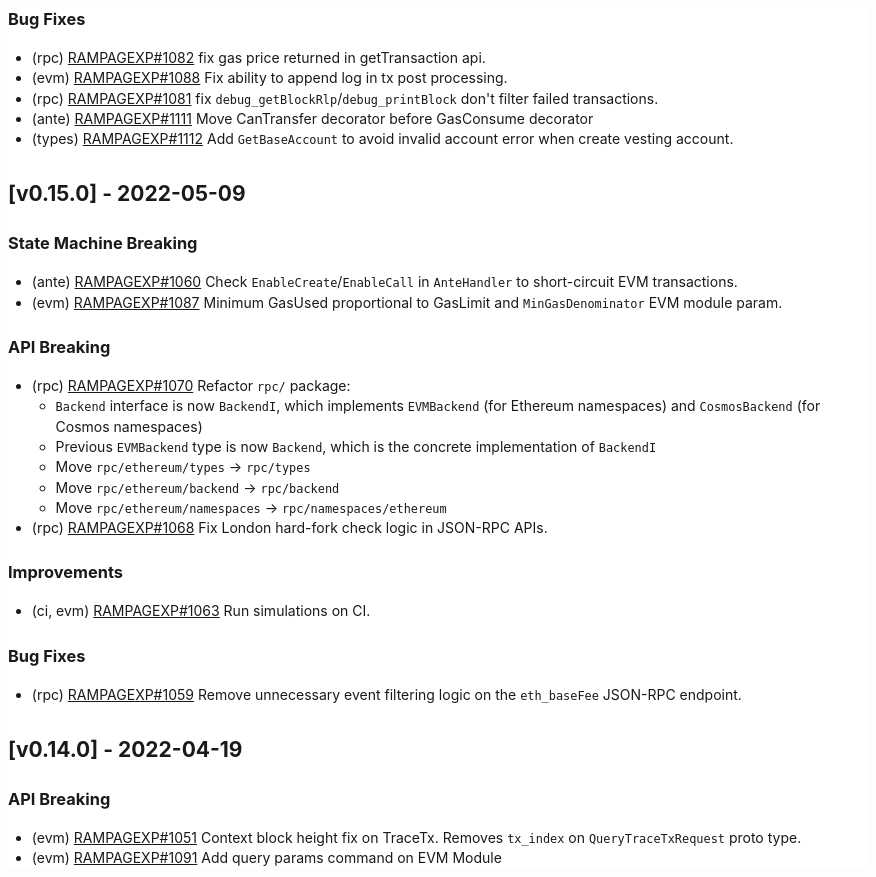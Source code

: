 ### Bug Fixes

* (rpc) [RAMPAGEXP#1082](https://github.com/RAMPAGEXP/ethermint/pull/1082) fix gas price returned in getTransaction api.
* (evm) [RAMPAGEXP#1088](https://github.com/RAMPAGEXP/ethermint/pull/1088) Fix ability to append log in tx post processing.
* (rpc) [RAMPAGEXP#1081](https://github.com/RAMPAGEXP/ethermint/pull/1081) fix `debug_getBlockRlp`/`debug_printBlock` don't filter failed transactions.
* (ante) [RAMPAGEXP#1111](https://github.com/RAMPAGEXP/ethermint/pull/1111) Move CanTransfer decorator before GasConsume decorator
* (types) [RAMPAGEXP#1112](https://github.com/cosmos/ethermint/pull/1112) Add `GetBaseAccount` to avoid invalid account error when create vesting account.

## [v0.15.0] - 2022-05-09

### State Machine Breaking

* (ante) [RAMPAGEXP#1060](https://github.com/RAMPAGEXP/ethermint/pull/1060) Check `EnableCreate`/`EnableCall` in `AnteHandler` to short-circuit EVM transactions.
* (evm) [RAMPAGEXP#1087](https://github.com/RAMPAGEXP/ethermint/pull/1087) Minimum GasUsed proportional to GasLimit and `MinGasDenominator` EVM module param.

### API Breaking

* (rpc) [RAMPAGEXP#1070](https://github.com/RAMPAGEXP/ethermint/pull/1070) Refactor `rpc/` package:
  * `Backend` interface is now `BackendI`, which implements `EVMBackend` (for Ethereum namespaces) and `CosmosBackend` (for Cosmos namespaces)
  * Previous `EVMBackend` type is now `Backend`, which is the concrete implementation of `BackendI`
  * Move `rpc/ethereum/types` -> `rpc/types`
  * Move `rpc/ethereum/backend` -> `rpc/backend`
  * Move `rpc/ethereum/namespaces` -> `rpc/namespaces/ethereum`
* (rpc) [RAMPAGEXP#1068](https://github.com/RAMPAGEXP/ethermint/pull/1068) Fix London hard-fork check logic in JSON-RPC APIs.

### Improvements

* (ci, evm) [RAMPAGEXP#1063](https://github.com/RAMPAGEXP/ethermint/pull/1063) Run simulations on CI.

### Bug Fixes

* (rpc) [RAMPAGEXP#1059](https://github.com/RAMPAGEXP/ethermint/pull/1059) Remove unnecessary event filtering logic on the `eth_baseFee` JSON-RPC endpoint.

## [v0.14.0] - 2022-04-19

### API Breaking

* (evm) [RAMPAGEXP#1051](https://github.com/RAMPAGEXP/ethermint/pull/1051) Context block height fix on TraceTx. Removes `tx_index` on `QueryTraceTxRequest` proto type.
* (evm) [RAMPAGEXP#1091](https://github.com/RAMPAGEXP/ethermint/pull/1091) Add query params command on EVM Module
